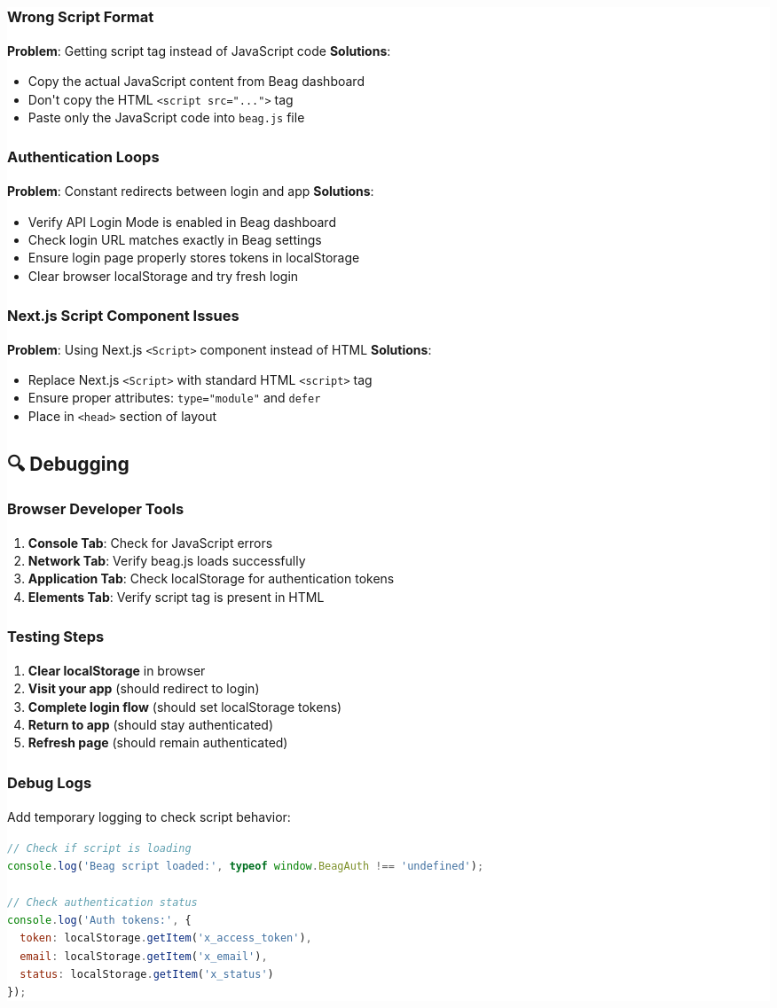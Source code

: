 ### Wrong Script Format

**Problem**: Getting script tag instead of JavaScript code
**Solutions**:
- Copy the actual JavaScript content from Beag dashboard
- Don't copy the HTML `<script src="...">` tag
- Paste only the JavaScript code into `beag.js` file

### Authentication Loops

**Problem**: Constant redirects between login and app
**Solutions**:
- Verify API Login Mode is enabled in Beag dashboard
- Check login URL matches exactly in Beag settings
- Ensure login page properly stores tokens in localStorage
- Clear browser localStorage and try fresh login

### Next.js Script Component Issues

**Problem**: Using Next.js `<Script>` component instead of HTML
**Solutions**:
- Replace Next.js `<Script>` with standard HTML `<script>` tag
- Ensure proper attributes: `type="module"` and `defer`
- Place in `<head>` section of layout

## 🔍 Debugging

### Browser Developer Tools

1. **Console Tab**: Check for JavaScript errors
2. **Network Tab**: Verify beag.js loads successfully
3. **Application Tab**: Check localStorage for authentication tokens
4. **Elements Tab**: Verify script tag is present in HTML

### Testing Steps

1. **Clear localStorage** in browser
2. **Visit your app** (should redirect to login)
3. **Complete login flow** (should set localStorage tokens)
4. **Return to app** (should stay authenticated)
5. **Refresh page** (should remain authenticated)

### Debug Logs

Add temporary logging to check script behavior:

```javascript
// Check if script is loading
console.log('Beag script loaded:', typeof window.BeagAuth !== 'undefined');

// Check authentication status
console.log('Auth tokens:', {
  token: localStorage.getItem('x_access_token'),
  email: localStorage.getItem('x_email'),
  status: localStorage.getItem('x_status')
});
```
